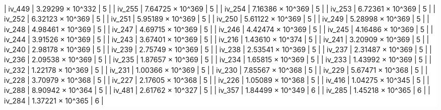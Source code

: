 | iv_449 | 3.29299 × 10^332 | 5 |
| iv_255 | 7.64725 × 10^369 | 5 |
| iv_254 | 7.16386 × 10^369 | 5 |
| iv_253 | 6.72361 × 10^369 | 5 |
| iv_252 | 6.32123 × 10^369 | 5 |
| iv_251 | 5.95189 × 10^369 | 5 |
| iv_250 | 5.61122 × 10^369 | 5 |
| iv_249 | 5.28998 × 10^369 | 5 |
| iv_248 | 4.98461 × 10^369 | 5 |
| iv_247 | 4.69715 × 10^369 | 5 |
| iv_246 | 4.42474 × 10^369 | 5 |
| iv_245 | 4.16486 × 10^369 | 5 |
| iv_244 | 3.91526 × 10^369 | 5 |
| iv_243 | 3.67401 × 10^369 | 5 |
| iv_216 | 1.43610 × 10^374 | 5 |
| iv_241 | 3.20909 × 10^369 | 5 |
| iv_240 | 2.98178 × 10^369 | 5 |
| iv_239 | 2.75749 × 10^369 | 5 |
| iv_238 | 2.53541 × 10^369 | 5 |
| iv_237 | 2.31487 × 10^369 | 5 |
| iv_236 | 2.09538 × 10^369 | 5 |
| iv_235 | 1.87657 × 10^369 | 5 |
| iv_234 | 1.65815 × 10^369 | 5 |
| iv_233 | 1.43992 × 10^369 | 5 |
| iv_232 | 1.22178 × 10^369 | 5 |
| iv_231 | 1.00366 × 10^369 | 5 |
| iv_230 | 7.85567 × 10^368 | 5 |
| iv_229 | 5.67471 × 10^368 | 5 |
| iv_228 | 3.70979 × 10^368 | 5 |
| iv_227 | 2.17605 × 10^368 | 5 |
| iv_226 | 1.05089 × 10^368 | 5 |
| iv_416 | 1.04275 × 10^345 | 5 |
| iv_288 | 8.90942 × 10^364 | 5 |
| iv_481 | 2.61762 × 10^327 | 5 |
| iv_357 | 1.84499 × 10^349 | 6 |
| iv_285 | 1.45218 × 10^365 | 6 |
| iv_284 | 1.37221 × 10^365 | 6 |